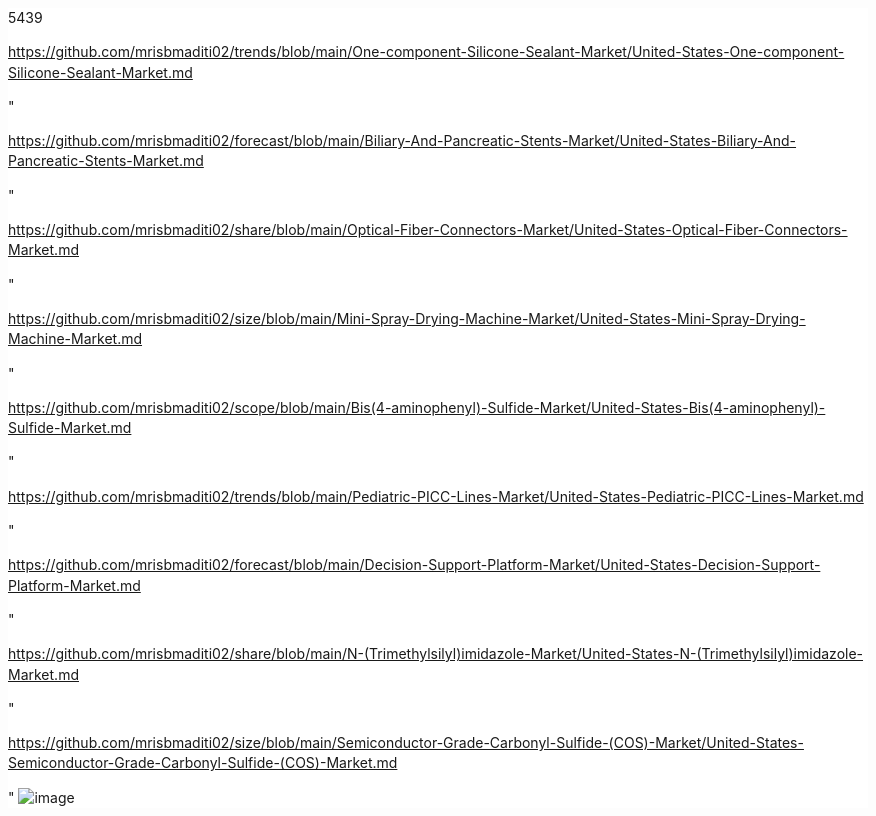 5439</p><p><a href="https://github.com/mrisbmaditi02/trends/blob/main/One-component-Silicone-Sealant-Market/United-States-One-component-Silicone-Sealant-Market.md">https://github.com/mrisbmaditi02/trends/blob/main/One-component-Silicone-Sealant-Market/United-States-One-component-Silicone-Sealant-Market.md</a></p>"<p><a href="https://github.com/mrisbmaditi02/forecast/blob/main/Biliary-And-Pancreatic-Stents-Market/United-States-Biliary-And-Pancreatic-Stents-Market.md">https://github.com/mrisbmaditi02/forecast/blob/main/Biliary-And-Pancreatic-Stents-Market/United-States-Biliary-And-Pancreatic-Stents-Market.md</a></p>"<p><a href="https://github.com/mrisbmaditi02/share/blob/main/Optical-Fiber-Connectors-Market/United-States-Optical-Fiber-Connectors-Market.md">https://github.com/mrisbmaditi02/share/blob/main/Optical-Fiber-Connectors-Market/United-States-Optical-Fiber-Connectors-Market.md</a></p>"<p><a href="https://github.com/mrisbmaditi02/size/blob/main/Mini-Spray-Drying-Machine-Market/United-States-Mini-Spray-Drying-Machine-Market.md">https://github.com/mrisbmaditi02/size/blob/main/Mini-Spray-Drying-Machine-Market/United-States-Mini-Spray-Drying-Machine-Market.md</a></p>"<p><a href="https://github.com/mrisbmaditi02/scope/blob/main/Bis(4-aminophenyl)-Sulfide-Market/United-States-Bis(4-aminophenyl)-Sulfide-Market.md">https://github.com/mrisbmaditi02/scope/blob/main/Bis(4-aminophenyl)-Sulfide-Market/United-States-Bis(4-aminophenyl)-Sulfide-Market.md</a></p>"<p><a href="https://github.com/mrisbmaditi02/trends/blob/main/Pediatric-PICC-Lines-Market/United-States-Pediatric-PICC-Lines-Market.md">https://github.com/mrisbmaditi02/trends/blob/main/Pediatric-PICC-Lines-Market/United-States-Pediatric-PICC-Lines-Market.md</a></p>"<p><a href="https://github.com/mrisbmaditi02/forecast/blob/main/Decision-Support-Platform-Market/United-States-Decision-Support-Platform-Market.md">https://github.com/mrisbmaditi02/forecast/blob/main/Decision-Support-Platform-Market/United-States-Decision-Support-Platform-Market.md</a></p>"<p><a href="https://github.com/mrisbmaditi02/share/blob/main/N-(Trimethylsilyl)imidazole-Market/United-States-N-(Trimethylsilyl)imidazole-Market.md">https://github.com/mrisbmaditi02/share/blob/main/N-(Trimethylsilyl)imidazole-Market/United-States-N-(Trimethylsilyl)imidazole-Market.md</a></p>"<p><a href="https://github.com/mrisbmaditi02/size/blob/main/Semiconductor-Grade-Carbonyl-Sulfide-(COS)-Market/United-States-Semiconductor-Grade-Carbonyl-Sulfide-(COS)-Market.md">https://github.com/mrisbmaditi02/size/blob/main/Semiconductor-Grade-Carbonyl-Sulfide-(COS)-Market/United-States-Semiconductor-Grade-Carbonyl-Sulfide-(COS)-Market.md</a></p>"
![image](https://github.com/user-attachments/assets/131a061f-afba-4635-b322-37ef6b039ad1)
